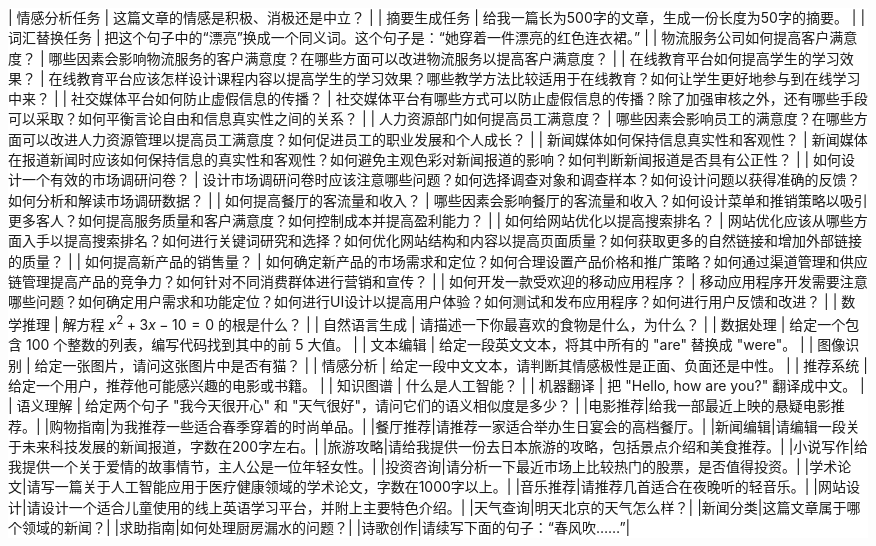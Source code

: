 | 情感分析任务 | 这篇文章的情感是积极、消极还是中立？ |
| 摘要生成任务 | 给我一篇长为500字的文章，生成一份长度为50字的摘要。 |
| 词汇替换任务 | 把这个句子中的“漂亮”换成一个同义词。这个句子是：“她穿着一件漂亮的红色连衣裙。” |
| 物流服务公司如何提高客户满意度？         | 哪些因素会影响物流服务的客户满意度？在哪些方面可以改进物流服务以提高客户满意度？                                                                                                                                                                                               |
| 在线教育平台如何提高学生的学习效果？     | 在线教育平台应该怎样设计课程内容以提高学生的学习效果？哪些教学方法比较适用于在线教育？如何让学生更好地参与到在线学习中来？                                                                                                                                      |
| 社交媒体平台如何防止虚假信息的传播？     | 社交媒体平台有哪些方式可以防止虚假信息的传播？除了加强审核之外，还有哪些手段可以采取？如何平衡言论自由和信息真实性之间的关系？                                                                                                                                         |
| 人力资源部门如何提高员工满意度？         | 哪些因素会影响员工的满意度？在哪些方面可以改进人力资源管理以提高员工满意度？如何促进员工的职业发展和个人成长？                                                                                                                                                     |
| 新闻媒体如何保持信息真实性和客观性？     | 新闻媒体在报道新闻时应该如何保持信息的真实性和客观性？如何避免主观色彩对新闻报道的影响？如何判断新闻报道是否具有公正性？                                                                                                                                           |
| 如何设计一个有效的市场调研问卷？       | 设计市场调研问卷时应该注意哪些问题？如何选择调查对象和调查样本？如何设计问题以获得准确的反馈？如何分析和解读市场调研数据？                                                                                                                                       |
| 如何提高餐厅的客流量和收入？             | 哪些因素会影响餐厅的客流量和收入？如何设计菜单和推销策略以吸引更多客人？如何提高服务质量和客户满意度？如何控制成本并提高盈利能力？                                                                                                                             |
| 如何给网站优化以提高搜索排名？           | 网站优化应该从哪些方面入手以提高搜索排名？如何进行关键词研究和选择？如何优化网站结构和内容以提高页面质量？如何获取更多的自然链接和增加外部链接的质量？                                                                                                             |
| 如何提高新产品的销售量？                 | 如何确定新产品的市场需求和定位？如何合理设置产品价格和推广策略？如何通过渠道管理和供应链管理提高产品的竞争力？如何针对不同消费群体进行营销和宣传？                                                                                                             |
| 如何开发一款受欢迎的移动应用程序？       | 移动应用程序开发需要注意哪些问题？如何确定用户需求和功能定位？如何进行UI设计以提高用户体验？如何测试和发布应用程序？如何进行用户反馈和改进？                                                                                                                     |
| 数学推理 | 解方程 $x^2 + 3x - 10 = 0$ 的根是什么？ |
| 自然语言生成 | 请描述一下你最喜欢的食物是什么，为什么？ |
| 数据处理 | 给定一个包含 100 个整数的列表，编写代码找到其中的前 5 大值。 |
| 文本编辑 | 给定一段英文文本，将其中所有的 "are" 替换成 "were"。 |
| 图像识别 | 给定一张图片，请问这张图片中是否有猫？ |
| 情感分析 | 给定一段中文文本，请判断其情感极性是正面、负面还是中性。 |
| 推荐系统 | 给定一个用户，推荐他可能感兴趣的电影或书籍。 |
| 知识图谱 | 什么是人工智能？ |
| 机器翻译 | 把 "Hello, how are you?" 翻译成中文。 |
| 语义理解 | 给定两个句子 "我今天很开心" 和 "天气很好"，请问它们的语义相似度是多少？ |
|电影推荐|给我一部最近上映的悬疑电影推荐。|
|购物指南|为我推荐一些适合春季穿着的时尚单品。|
|餐厅推荐|请推荐一家适合举办生日宴会的高档餐厅。|
|新闻编辑|请编辑一段关于未来科技发展的新闻报道，字数在200字左右。|
|旅游攻略|请给我提供一份去日本旅游的攻略，包括景点介绍和美食推荐。|
|小说写作|给我提供一个关于爱情的故事情节，主人公是一位年轻女性。|
|投资咨询|请分析一下最近市场上比较热门的股票，是否值得投资。|
|学术论文|请写一篇关于人工智能应用于医疗健康领域的学术论文，字数在1000字以上。|
|音乐推荐|请推荐几首适合在夜晚听的轻音乐。|
|网站设计|请设计一个适合儿童使用的线上英语学习平台，并附上主要特色介绍。|
|天气查询|明天北京的天气怎么样？|
|新闻分类|这篇文章属于哪个领域的新闻？|
|求助指南|如何处理厨房漏水的问题？|
|诗歌创作|请续写下面的句子：“春风吹……”|